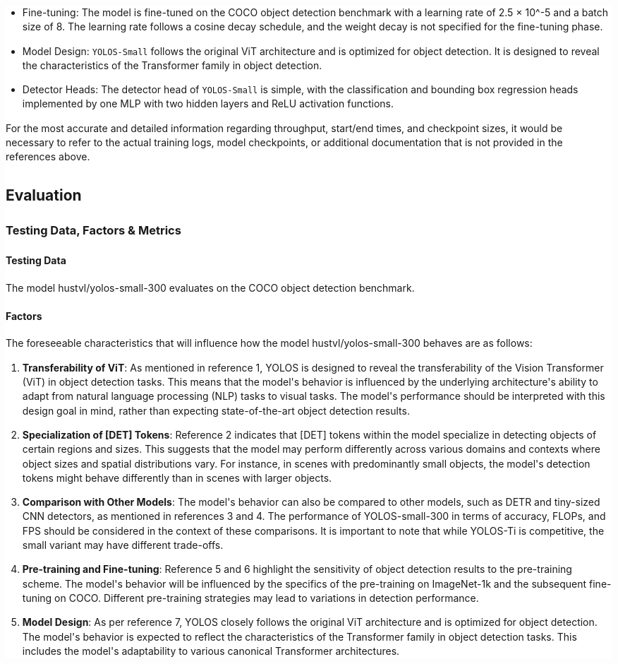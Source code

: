 - Fine-tuning: The model is fine-tuned on the COCO object detection benchmark with a learning rate of 2.5 × 10^-5 and a batch size of 8. The learning rate follows a cosine decay schedule, and the weight decay is not specified for the fine-tuning phase.

- Model Design: `YOLOS-Small` follows the original ViT architecture and is optimized for object detection. It is designed to reveal the characteristics of the Transformer family in object detection.

- Detector Heads: The detector head of `YOLOS-Small` is simple, with the classification and bounding box regression heads implemented by one MLP with two hidden layers and ReLU activation functions.

For the most accurate and detailed information regarding throughput, start/end times, and checkpoint sizes, it would be necessary to refer to the actual training logs, model checkpoints, or additional documentation that is not provided in the references above.

## Evaluation

### Testing Data, Factors & Metrics

#### Testing Data

The model hustvl/yolos-small-300 evaluates on the COCO object detection benchmark.

#### Factors

The foreseeable characteristics that will influence how the model hustvl/yolos-small-300 behaves are as follows:

1. **Transferability of ViT**: As mentioned in reference 1, YOLOS is designed to reveal the transferability of the Vision Transformer (ViT) in object detection tasks. This means that the model's behavior is influenced by the underlying architecture's ability to adapt from natural language processing (NLP) tasks to visual tasks. The model's performance should be interpreted with this design goal in mind, rather than expecting state-of-the-art object detection results.

2. **Specialization of [DET] Tokens**: Reference 2 indicates that [DET] tokens within the model specialize in detecting objects of certain regions and sizes. This suggests that the model may perform differently across various domains and contexts where object sizes and spatial distributions vary. For instance, in scenes with predominantly small objects, the model's detection tokens might behave differently than in scenes with larger objects.

3. **Comparison with Other Models**: The model's behavior can also be compared to other models, such as DETR and tiny-sized CNN detectors, as mentioned in references 3 and 4. The performance of YOLOS-small-300 in terms of accuracy, FLOPs, and FPS should be considered in the context of these comparisons. It is important to note that while YOLOS-Ti is competitive, the small variant may have different trade-offs.

4. **Pre-training and Fine-tuning**: Reference 5 and 6 highlight the sensitivity of object detection results to the pre-training scheme. The model's behavior will be influenced by the specifics of the pre-training on ImageNet-1k and the subsequent fine-tuning on COCO. Different pre-training strategies may lead to variations in detection performance.

5. **Model Design**: As per reference 7, YOLOS closely follows the original ViT architecture and is optimized for object detection. The model's behavior is expected to reflect the characteristics of the Transformer family in object detection tasks. This includes the model's adaptability to various canonical Transformer architectures.
